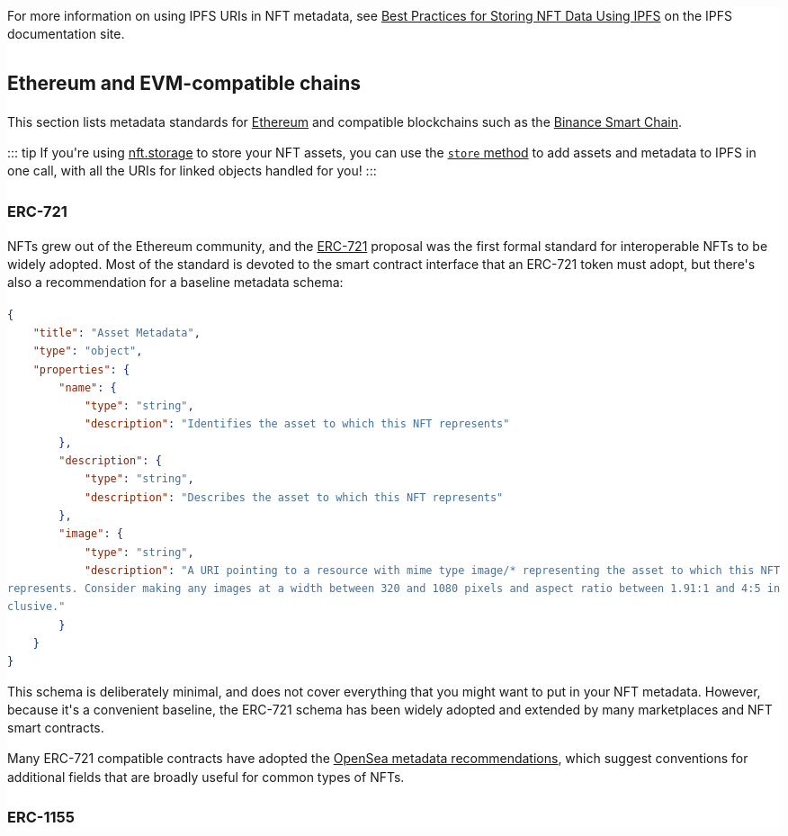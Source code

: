 For more information on using IPFS URIs in NFT metadata, see [Best Practices for Storing NFT Data Using IPFS](https://docs.ipfs.io/how-to/best-practices-for-nft-data/) on the IPFS documentation site.

## Ethereum and EVM-compatible chains

This section lists metadata standards for [Ethereum](https://ethereum.org) and compatible blockchains such as the [Binance Smart Chain](https://binance.org).  

::: tip
If you're using [nft.storage](https://nft.storage) to store your NFT assets, you can use the [`store` method](https://ipfs-shipyard.github.io/nft.storage/client/classes/lib.nftstorage.html#store) to add assets and metadata to IPFS in one call, with all the URIs for linked objects handled for you!
:::

### ERC-721

NFTs grew out of the Ethereum community, and the [ERC-721](https://eips.ethereum.org/EIPS/eip-721) proposal was the first formal standard for interoperable NFTs to be widely adopted. Most of the standard is devoted to the smart contract interface that an ERC-721 token must adopt, but there's also a recommendation for a baseline metadata schema:


```json
{
    "title": "Asset Metadata",
    "type": "object",
    "properties": {
        "name": {
            "type": "string",
            "description": "Identifies the asset to which this NFT represents"
        },
        "description": {
            "type": "string",
            "description": "Describes the asset to which this NFT represents"
        },
        "image": {
            "type": "string",
            "description": "A URI pointing to a resource with mime type image/* representing the asset to which this NFT represents. Consider making any images at a width between 320 and 1080 pixels and aspect ratio between 1.91:1 and 4:5 inclusive."
        }
    }
}
```

This schema is deliberately minimal, and does not cover everything that you might want to put in your NFT metadata. However, because it's a convenient baseline, the ERC-721 schema has been widely adopted and extended by many marketplaces and NFT smart contracts.

Many ERC-721 compatible contracts have adopted the [OpenSea metadata recommendations](https://docs.opensea.io/docs/metadata-standards), which suggest conventions for additional fields that are broadly useful for common types of NFTs.

### ERC-1155
